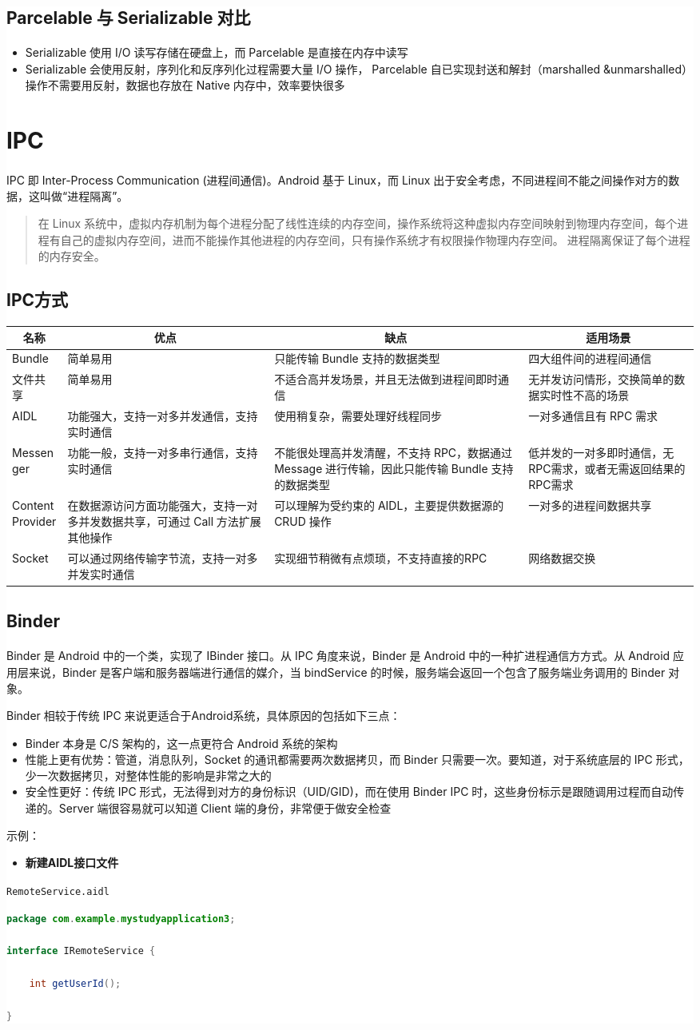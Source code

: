 ## Parcelable 与 Serializable 对比
- Serializable 使用 I/O 读写存储在硬盘上，而 Parcelable 是直接在内存中读写
- Serializable 会使用反射，序列化和反序列化过程需要大量 I/O 操作， Parcelable 自已实现封送和解封（marshalled &unmarshalled）操作不需要用反射，数据也存放在 Native 内存中，效率要快很多

# IPC
IPC 即 Inter-Process Communication (进程间通信)。Android 基于 Linux，而 Linux 出于安全考虑，不同进程间不能之间操作对方的数据，这叫做“进程隔离”。
> 在 Linux 系统中，虚拟内存机制为每个进程分配了线性连续的内存空间，操作系统将这种虚拟内存空间映射到物理内存空间，每个进程有自己的虚拟内存空间，进而不能操作其他进程的内存空间，只有操作系统才有权限操作物理内存空间。 进程隔离保证了每个进程的内存安全。

## IPC方式
| 名称 | 优点 | 缺点 | 适用场景 |
|----|-----|----|---- |
| Bundle | 简单易用 | 只能传输 Bundle 支持的数据类型 | 四大组件间的进程间通信 |
| 文件共享 | 简单易用 | 不适合高并发场景，并且无法做到进程间即时通信|无并发访问情形，交换简单的数据实时性不高的场景 |
| AIDL |功能强大，支持一对多并发通信，支持实时通信 | 使用稍复杂，需要处理好线程同步 | 一对多通信且有 RPC 需求 |
| Messenger | 功能一般，支持一对多串行通信，支持实时通信|不能很处理高并发清醒，不支持 RPC，数据通过 Message 进行传输，因此只能传输 Bundle 支持的数据类型|低并发的一对多即时通信，无RPC需求，或者无需返回结果的RPC需求 |
| ContentProvider | 在数据源访问方面功能强大，支持一对多并发数据共享，可通过 Call 方法扩展其他操作|可以理解为受约束的 AIDL，主要提供数据源的 CRUD 操作 | 一对多的进程间数据共享 |
| Socket | 可以通过网络传输字节流，支持一对多并发实时通信 | 实现细节稍微有点烦琐，不支持直接的RPC | 网络数据交换 |

## Binder
Binder 是 Android 中的一个类，实现了 IBinder 接口。从 IPC 角度来说，Binder 是 Android 中的一种扩进程通信方方式。从 Android 应用层来说，Binder 是客户端和服务器端进行通信的媒介，当 bindService 的时候，服务端会返回一个包含了服务端业务调用的 Binder 对象。

Binder 相较于传统 IPC 来说更适合于Android系统，具体原因的包括如下三点：
- Binder 本身是 C/S 架构的，这一点更符合 Android 系统的架构
- 性能上更有优势：管道，消息队列，Socket 的通讯都需要两次数据拷贝，而 Binder 只需要一次。要知道，对于系统底层的 IPC 形式，少一次数据拷贝，对整体性能的影响是非常之大的
- 安全性更好：传统 IPC 形式，无法得到对方的身份标识（UID/GID)，而在使用 Binder IPC 时，这些身份标示是跟随调用过程而自动传递的。Server 端很容易就可以知道 Client 端的身份，非常便于做安全检查

示例：

- **新建AIDL接口文件**

``RemoteService.aidl``
```java
package com.example.mystudyapplication3;

interface IRemoteService {

    int getUserId();

}
```
